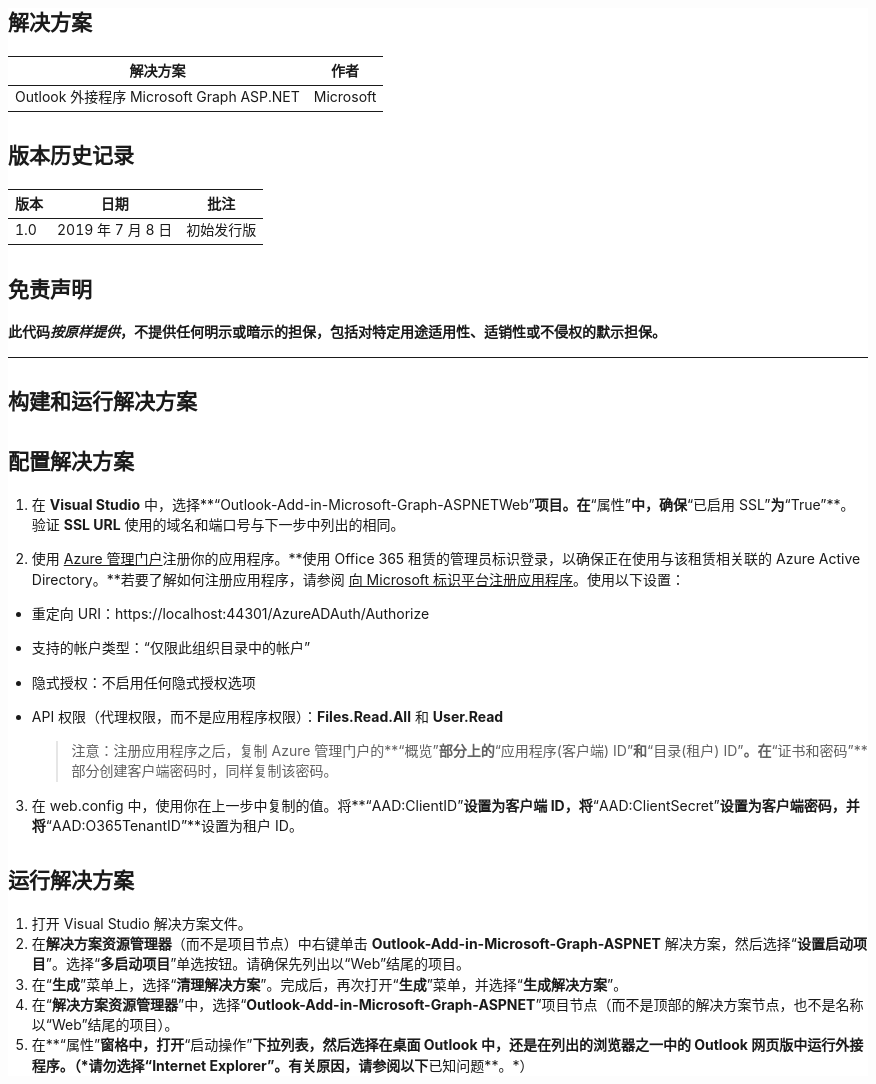 ## 解决方案

解决方案 | 作者
---------|----------
Outlook 外接程序 Microsoft Graph ASP.NET | Microsoft

## 版本历史记录

版本 | 日期 | 批注
---------| -----| --------
1.0 | 2019 年 7 月 8 日| 初始发行版

## 免责声明

**此代码*按原样提供*，不提供任何明示或暗示的担保，包括对特定用途适用性、适销性或不侵权的默示担保。**

----------

## 构建和运行解决方案

## 配置解决方案

1. 在 **Visual Studio** 中，选择**“Outlook-Add-in-Microsoft-Graph-ASPNETWeb”**项目。在**“属性”**中，确保**“已启用 SSL”**为**“True”**。验证 **SSL URL** 使用的域名和端口号与下一步中列出的相同。
 
2. 使用 [Azure 管理门户](https://manage.windowsazure.com)注册你的应用程序。**使用 Office 365 租赁的管理员标识登录，以确保正在使用与该租赁相关联的 Azure Active Directory。**若要了解如何注册应用程序，请参阅 [向 Microsoft 标识平台注册应用程序](https://docs.microsoft.com/graph/auth-register-app-v2)。使用以下设置：

 - 重定向 URI：https://localhost:44301/AzureADAuth/Authorize
 - 支持的帐户类型：“仅限此组织目录中的帐户”
 - 隐式授权：不启用任何隐式授权选项
 - API 权限（代理权限，而不是应用程序权限）：**Files.Read.All** 和 **User.Read**

	> 注意：注册应用程序之后，复制 Azure 管理门户的**“概览”**部分上的**“应用程序(客户端) ID”**和**“目录(租户) ID”**。在**“证书和密码”**部分创建客户端密码时，同样复制该密码。 
	 
3.  在 web.config 中，使用你在上一步中复制的值。将**“AAD:ClientID”**设置为客户端 ID，将**“AAD:ClientSecret”**设置为客户端密码，并将**“AAD:O365TenantID”**设置为租户 ID。 

## 运行解决方案

1. 打开 Visual Studio 解决方案文件。 
2. 在**解决方案资源管理器**（而不是项目节点）中右键单击 **Outlook-Add-in-Microsoft-Graph-ASPNET** 解决方案，然后选择“**设置启动项目**”。选择“**多启动项目**”单选按钮。请确保先列出以“Web”结尾的项目。
3. 在“**生成**”菜单上，选择“**清理解决方案**”。完成后，再次打开“**生成**”菜单，并选择“**生成解决方案**”。
4. 在“**解决方案资源管理器**”中，选择“**Outlook-Add-in-Microsoft-Graph-ASPNET**”项目节点（而不是顶部的解决方案节点，也不是名称以“Web”结尾的项目）。
5. 在**“属性”**窗格中，打开**“启动操作”**下拉列表，然后选择在桌面 Outlook 中，还是在列出的浏览器之一中的 Outlook 网页版中运行外接程序。（*请勿选择“Internet Explorer”。有关原因，请参阅以下**已知问题**。*） 
